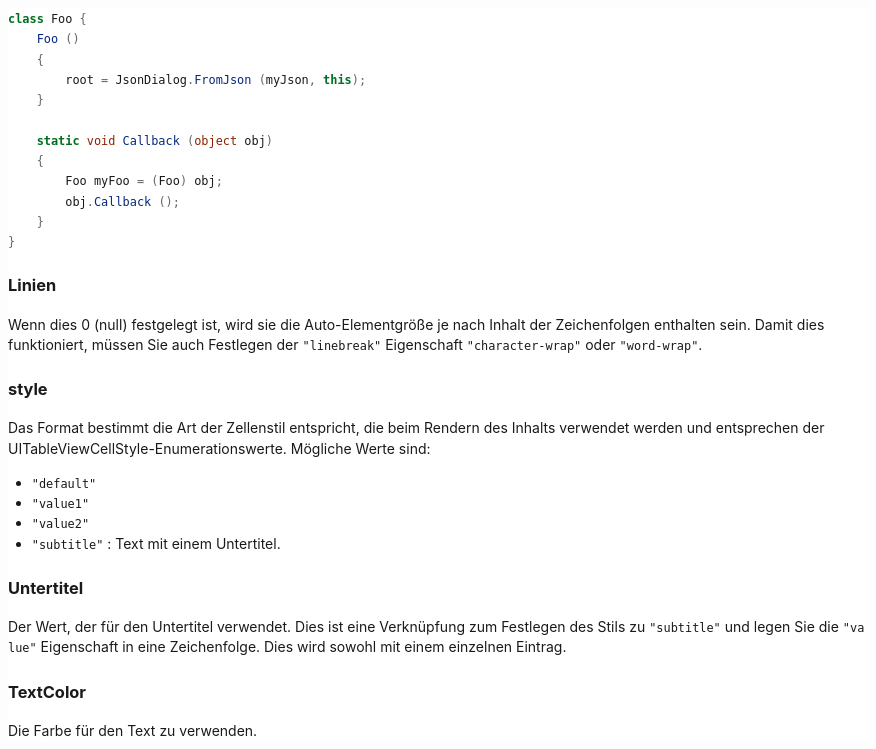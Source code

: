 ```csharp
class Foo {
    Foo ()
    {
        root = JsonDialog.FromJson (myJson, this);
    }

    static void Callback (object obj)
    {
        Foo myFoo = (Foo) obj;
        obj.Callback ();
    }
}
```

 <a name="lines" />


### <a name="lines"></a>Linien

Wenn dies 0 (null) festgelegt ist, wird sie die Auto-Elementgröße je nach Inhalt der Zeichenfolgen enthalten sein. Damit dies funktioniert, müssen Sie auch Festlegen der `"linebreak"` Eigenschaft `"character-wrap"` oder `"word-wrap"`.

 <a name="style" />


### <a name="style"></a>style

Das Format bestimmt die Art der Zellenstil entspricht, die beim Rendern des Inhalts verwendet werden und entsprechen der UITableViewCellStyle-Enumerationswerte.
Mögliche Werte sind:

-  `"default"`
-  `"value1"`
-  `"value2"`
-  `"subtitle"` : Text mit einem Untertitel.


 <a name="subtitle" />


### <a name="subtitle"></a>Untertitel

Der Wert, der für den Untertitel verwendet. Dies ist eine Verknüpfung zum Festlegen des Stils zu `"subtitle"` und legen Sie die `"value"` Eigenschaft in eine Zeichenfolge.
Dies wird sowohl mit einem einzelnen Eintrag.

 <a name="textcolor" />


### <a name="textcolor"></a>TextColor

Die Farbe für den Text zu verwenden.

 <a name="value" />

